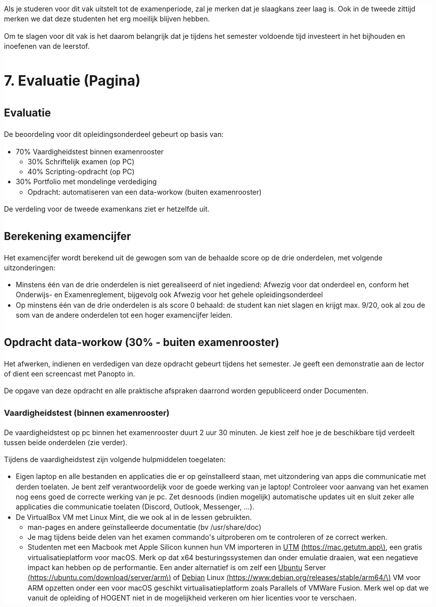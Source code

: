 Als je studeren voor dit vak uitstelt tot de examenperiode, zal je merken dat je slaagkans zeer laag is. Ook in de tweede zittijd merken we dat deze studenten het erg moeilijk blijven hebben.

Om te slagen voor dit vak is het daarom belangrijk dat je tijdens het semester voldoende tijd investeert in het bijhouden en inoefenen van de leerstof.

# 7. Evaluatie (Pagina)

## **Evaluatie**

De beoordeling voor dit opleidingsonderdeel gebeurt op basis van:

- 70% Vaardigheidstest binnen examenrooster
	- 30% Schriftelijk examen (op PC)
	- 40% Scripting-opdracht (op PC)
- 30% Portfolio met mondelinge verdediging
	- Opdracht: automatiseren van een data-workow (buiten examenrooster)

De verdeling voor de tweede examenkans ziet er hetzelfde uit.

## **Berekening examencijfer**

Het examencijfer wordt berekend uit de gewogen som van de behaalde score op de drie onderdelen, met volgende uitzonderingen:

- Minstens één van de drie onderdelen is niet gerealiseerd of niet ingediend: Afwezig voor dat onderdeel en, conform het Onderwijs- en Examenreglement, bijgevolg ook Afwezig voor het gehele opleidingsonderdeel
- Op minstens één van de drie onderdelen is als score 0 behaald: de student kan niet slagen en krijgt max. 9/20, ook al zou de som van de andere onderdelen tot een hoger examencijfer leiden.

## **Opdracht data-workow (30% - buiten examenrooster)**

Het afwerken, indienen en verdedigen van deze opdracht gebeurt tijdens het semester. Je geeft een demonstratie aan de lector of dient een screencast met Panopto in.

De opgave van deze opdracht en alle praktische afspraken daarrond worden gepubliceerd onder Documenten.

### **Vaardigheidstest (binnen examenrooster)**

De vaardigheidstest op pc binnen het examenrooster duurt 2 uur 30 minuten. Je kiest zelf hoe je de beschikbare tijd verdeelt tussen beide onderdelen (zie verder).

Tijdens de vaardigheidstest zijn volgende hulpmiddelen toegelaten:

- Eigen laptop en alle bestanden en applicaties die er op geïnstalleerd staan, met uitzondering van apps die communicatie met derden toelaten. Je bent zelf verantwoordelijk voor de goede werking van je laptop! Controleer voor aanvang van het examen nog eens goed de correcte werking van je pc. Zet desnoods (indien mogelijk) automatische updates uit en sluit zeker alle applicaties die communicatie toelaten (Discord, Outlook, Messenger, ...).
- De VirtualBox VM met Linux Mint, die we ook al in de lessen gebruikten.
	- man-pages en andere geïnstalleerde documentatie (bv /usr/share/doc)
	- Je mag tijdens beide delen van het examen commando's uitproberen om te controleren of ze correct werken.
	- Studenten met een Macbook met Apple Silicon kunnen hun VM importeren in [UTM](https://mac.getutm.app/) [\(https://mac.getutm.app\)](https://mac.getutm.app/), een gratis virtualisatieplatform voor macOS. Merk op dat x64 besturingssystemen dan onder emulatie draaien, wat een negatieve impact kan hebben op de performantie. Een ander alternatief is om zelf een [Ubuntu](https://ubuntu.com/download/server/arm) Server [\(https://ubuntu.com/download/server/arm\)](https://ubuntu.com/download/server/arm) of [Debian](https://www.debian.org/releases/stable/arm64/) Linux [\(https://www.debian.org/releases/stable/arm64/\)](https://www.debian.org/releases/stable/arm64/) VM voor ARM opzetten onder een voor macOS geschikt virtualisatieplatform zoals Parallels of VMWare Fusion. Merk wel op dat we vanuit de opleiding of HOGENT niet in de mogelijkheid verkeren om hier licenties voor te verschaen.